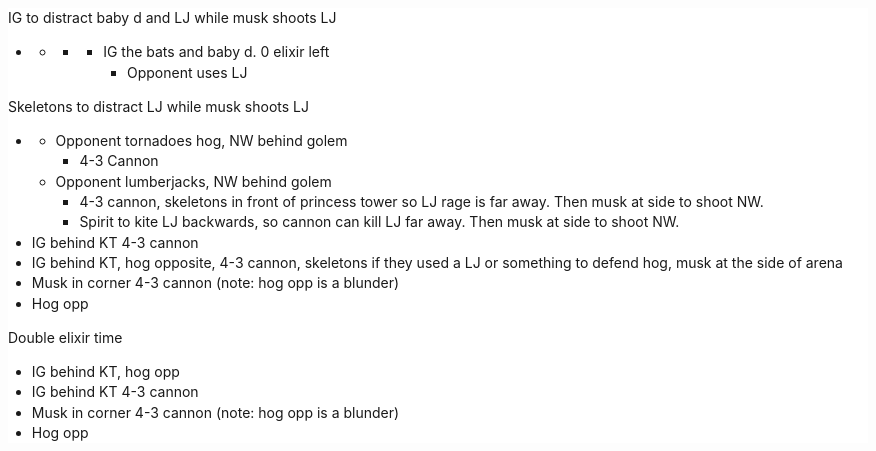 IG to distract baby d and LJ while musk shoots LJ

*
  *
    *
      * IG the bats and baby d. 0 elixir left
        * Opponent uses LJ

Skeletons to distract LJ while musk shoots LJ

*
  * Opponent tornadoes hog, NW behind golem
    * 4-3 Cannon
  * Opponent lumberjacks, NW behind golem
    * 4-3 cannon, skeletons in front of princess tower so LJ rage is far away. Then musk at side to shoot NW.
    * Spirit to kite LJ backwards, so cannon can kill LJ far away. Then musk at side to shoot NW.
* IG behind KT 4-3 cannon
* IG behind KT, hog opposite, 4-3 cannon, skeletons if they used a LJ or something to defend hog, musk at the side of arena
* Musk in corner 4-3 cannon (note: hog opp is a blunder)
* Hog opp

Double elixir time

* IG behind KT, hog opp
* IG behind KT 4-3 cannon
* Musk in corner 4-3 cannon (note: hog opp is a blunder)
* Hog opp

